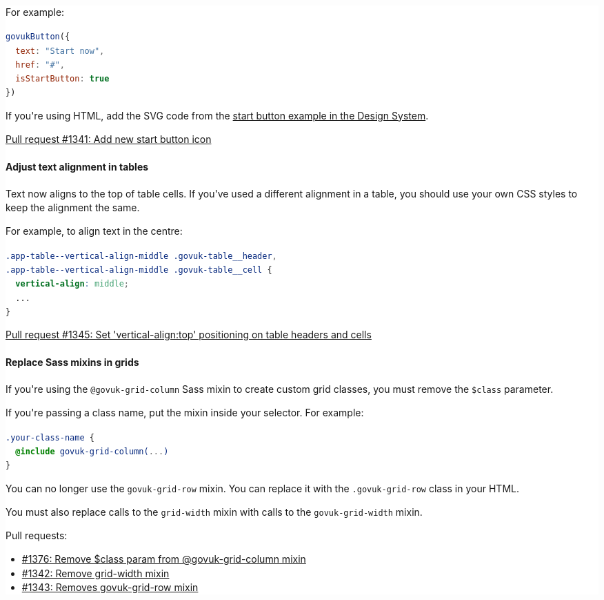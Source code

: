 For example:

```javascript
govukButton({
  text: "Start now",
  href: "#",
  isStartButton: true
})
```

If you're using HTML, add the SVG code from the [start button example in the Design System](https://design-system.service.gov.uk/components/button/#start-buttons).

[Pull request #1341: Add new start button icon](https://github.com/alphagov/govuk-frontend/pull/1341)

#### Adjust text alignment in tables

Text now aligns to the top of table cells. If you've used a different alignment in a table, you should use your own CSS styles to keep the alignment the same.

For example, to align text in the centre:

```scss
.app-table--vertical-align-middle .govuk-table__header,
.app-table--vertical-align-middle .govuk-table__cell {
  vertical-align: middle;
  ...
}
```

[Pull request #1345: Set 'vertical-align:top' positioning on table headers and cells](https://github.com/alphagov/govuk-frontend/pull/1345)

#### Replace Sass mixins in grids

If you're using the `@govuk-grid-column` Sass mixin to create custom grid classes, you must remove the `$class` parameter.

If you're passing a class name, put the mixin inside your selector. For example:

```scss
.your-class-name {
  @include govuk-grid-column(...)
}
```

You can no longer use the `govuk-grid-row` mixin. You can replace it with the `.govuk-grid-row` class in your HTML.

You must also replace calls to the `grid-width` mixin with calls to the `govuk-grid-width` mixin.

Pull requests:

- [#1376: Remove $class param from @govuk-grid-column mixin](https://github.com/alphagov/govuk-frontend/pull/1376)
- [#1342: Remove grid-width mixin](https://github.com/alphagov/govuk-frontend/pull/1342)
- [#1343: Removes govuk-grid-row mixin](https://github.com/alphagov/govuk-frontend/pull/1343)
